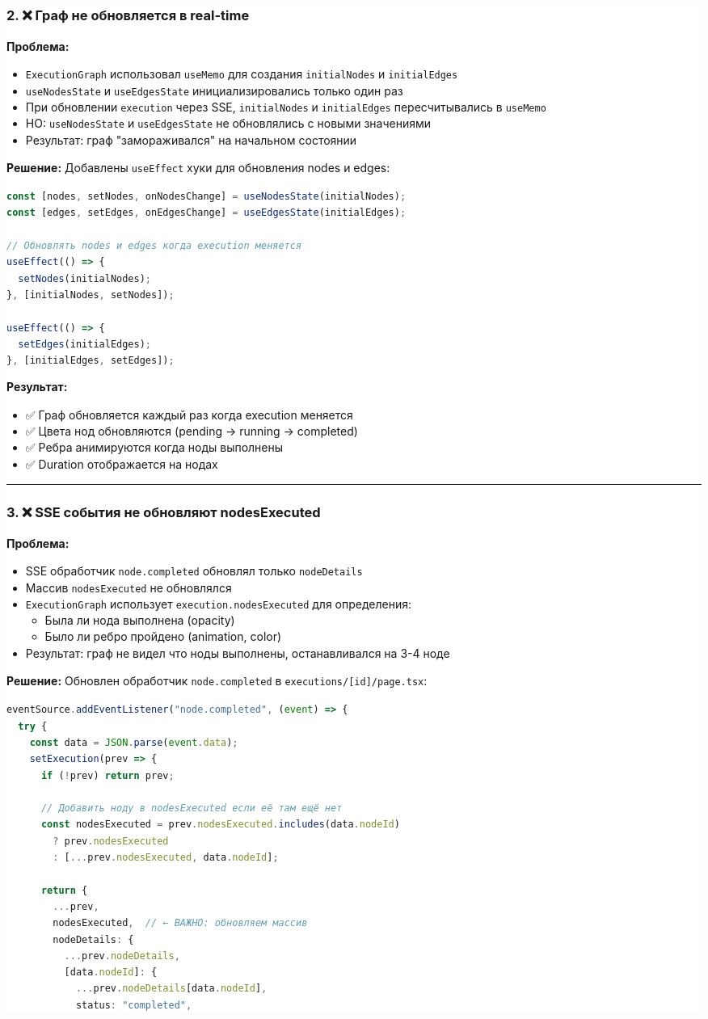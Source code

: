 ### 2. ❌ Граф не обновляется в real-time

**Проблема:**
- `ExecutionGraph` использовал `useMemo` для создания `initialNodes` и `initialEdges`
- `useNodesState` и `useEdgesState` инициализировались только один раз
- При обновлении `execution` через SSE, `initialNodes` и `initialEdges` пересчитывались в `useMemo`
- НО: `useNodesState` и `useEdgesState` не обновлялись с новыми значениями
- Результат: граф "замораживался" на начальном состоянии

**Решение:**
Добавлены `useEffect` хуки для обновления nodes и edges:

```typescript
const [nodes, setNodes, onNodesChange] = useNodesState(initialNodes);
const [edges, setEdges, onEdgesChange] = useEdgesState(initialEdges);

// Обновлять nodes и edges когда execution меняется
useEffect(() => {
  setNodes(initialNodes);
}, [initialNodes, setNodes]);

useEffect(() => {
  setEdges(initialEdges);
}, [initialEdges, setEdges]);
```

**Результат:**
- ✅ Граф обновляется каждый раз когда execution меняется
- ✅ Цвета нод обновляются (pending → running → completed)
- ✅ Ребра анимируются когда ноды выполнены
- ✅ Duration отображается на нодах

---

### 3. ❌ SSE события не обновляют nodesExecuted

**Проблема:**
- SSE обработчик `node.completed` обновлял только `nodeDetails`
- Массив `nodesExecuted` не обновлялся
- `ExecutionGraph` использует `execution.nodesExecuted` для определения:
  - Была ли нода выполнена (opacity)
  - Было ли ребро пройдено (animation, color)
- Результат: граф не видел что ноды выполнены, останавливался на 3-4 ноде

**Решение:**
Обновлен обработчик `node.completed` в `executions/[id]/page.tsx`:

```typescript
eventSource.addEventListener("node.completed", (event) => {
  try {
    const data = JSON.parse(event.data);
    setExecution(prev => {
      if (!prev) return prev;
      
      // Добавить ноду в nodesExecuted если её там ещё нет
      const nodesExecuted = prev.nodesExecuted.includes(data.nodeId)
        ? prev.nodesExecuted
        : [...prev.nodesExecuted, data.nodeId];
      
      return {
        ...prev,
        nodesExecuted,  // ← ВАЖНО: обновляем массив
        nodeDetails: {
          ...prev.nodeDetails,
          [data.nodeId]: {
            ...prev.nodeDetails[data.nodeId],
            status: "completed",
```